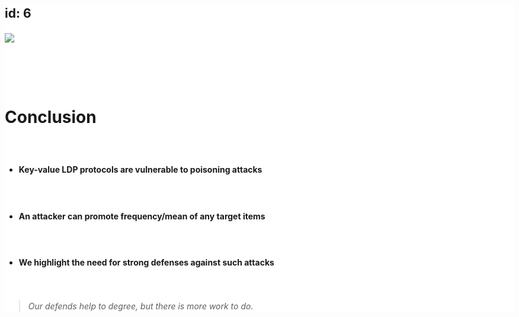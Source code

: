 id: 6 
---

<img src="/DMU.png" class="top-5 right-5 absolute" width="80" />

<br>
<br>
<br>
<br>

# Conclusion

<br>

- #### **Key-value LDP protocols are vulnerable to poisoning attacks**

<br>

- #### **An attacker can promote frequency/mean of any target items**

<br>

- #### **We highlight the need for strong defenses against such attacks**

<br>

> *Our defends help to degree, but there is more work to do.*


